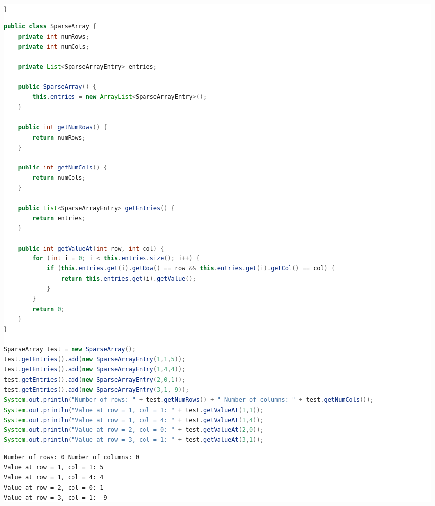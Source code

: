 ```java
}
```


```java
public class SparseArray {
    private int numRows;
    private int numCols;

    private List<SparseArrayEntry> entries;

    public SparseArray() {
        this.entries = new ArrayList<SparseArrayEntry>();
    }

    public int getNumRows() {
        return numRows;
    }

    public int getNumCols() {
        return numCols;
    }

    public List<SparseArrayEntry> getEntries() {
        return entries;
    }

    public int getValueAt(int row, int col) {
        for (int i = 0; i < this.entries.size(); i++) {
            if (this.entries.get(i).getRow() == row && this.entries.get(i).getCol() == col) {
                return this.entries.get(i).getValue();
            }
        }
        return 0;
    }
}

SparseArray test = new SparseArray();
test.getEntries().add(new SparseArrayEntry(1,1,5));
test.getEntries().add(new SparseArrayEntry(1,4,4));
test.getEntries().add(new SparseArrayEntry(2,0,1));
test.getEntries().add(new SparseArrayEntry(3,1,-9));
System.out.println("Number of rows: " + test.getNumRows() + " Number of columns: " + test.getNumCols());
System.out.println("Value at row = 1, col = 1: " + test.getValueAt(1,1));
System.out.println("Value at row = 1, col = 4: " + test.getValueAt(1,4));
System.out.println("Value at row = 2, col = 0: " + test.getValueAt(2,0));
System.out.println("Value at row = 3, col = 1: " + test.getValueAt(3,1));
```

    Number of rows: 0 Number of columns: 0
    Value at row = 1, col = 1: 5
    Value at row = 1, col = 4: 4
    Value at row = 2, col = 0: 1
    Value at row = 3, col = 1: -9
